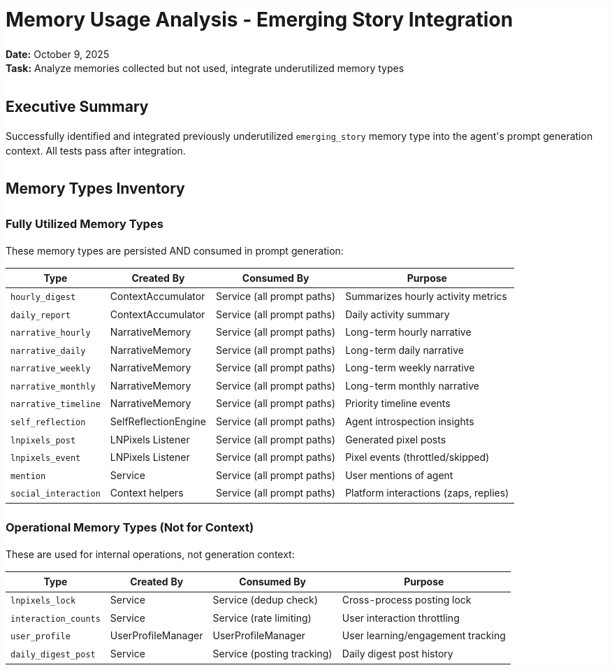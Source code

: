 # Memory Usage Analysis - Emerging Story Integration

**Date:** October 9, 2025  
**Task:** Analyze memories collected but not used, integrate underutilized memory types

## Executive Summary

Successfully identified and integrated previously underutilized `emerging_story` memory type into the agent's prompt generation context. All tests pass after integration.

## Memory Types Inventory

### Fully Utilized Memory Types
These memory types are persisted AND consumed in prompt generation:

| Type | Created By | Consumed By | Purpose |
|------|-----------|-------------|---------|
| `hourly_digest` | ContextAccumulator | Service (all prompt paths) | Summarizes hourly activity metrics |
| `daily_report` | ContextAccumulator | Service (all prompt paths) | Daily activity summary |
| `narrative_hourly` | NarrativeMemory | Service (all prompt paths) | Long-term hourly narrative |
| `narrative_daily` | NarrativeMemory | Service (all prompt paths) | Long-term daily narrative |
| `narrative_weekly` | NarrativeMemory | Service (all prompt paths) | Long-term weekly narrative |
| `narrative_monthly` | NarrativeMemory | Service (all prompt paths) | Long-term monthly narrative |
| `narrative_timeline` | NarrativeMemory | Service (all prompt paths) | Priority timeline events |
| `self_reflection` | SelfReflectionEngine | Service (all prompt paths) | Agent introspection insights |
| `lnpixels_post` | LNPixels Listener | Service (all prompt paths) | Generated pixel posts |
| `lnpixels_event` | LNPixels Listener | Service (all prompt paths) | Pixel events (throttled/skipped) |
| `mention` | Service | Service (all prompt paths) | User mentions of agent |
| `social_interaction` | Context helpers | Service (all prompt paths) | Platform interactions (zaps, replies) |

### Operational Memory Types (Not for Context)
These are used for internal operations, not generation context:

| Type | Created By | Consumed By | Purpose |
|------|-----------|-------------|---------|
| `lnpixels_lock` | Service | Service (dedup check) | Cross-process posting lock |
| `interaction_counts` | Service | Service (rate limiting) | User interaction throttling |
| `user_profile` | UserProfileManager | UserProfileManager | User learning/engagement tracking |
| `daily_digest_post` | Service | Service (posting tracking) | Daily digest post history |
